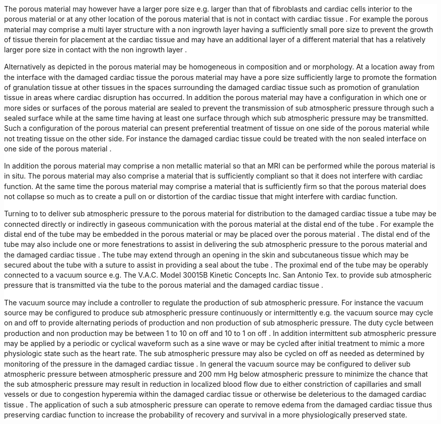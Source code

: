 The porous material may however have a larger pore size e.g. larger than that of fibroblasts and cardiac cells interior to the porous material or at any other location of the porous material that is not in contact with cardiac tissue . For example the porous material may comprise a multi layer structure with a non ingrowth layer having a sufficiently small pore size to prevent the growth of tissue therein for placement at the cardiac tissue and may have an additional layer of a different material that has a relatively larger pore size in contact with the non ingrowth layer .

Alternatively as depicted in the porous material may be homogeneous in composition and or morphology. At a location away from the interface with the damaged cardiac tissue the porous material may have a pore size sufficiently large to promote the formation of granulation tissue at other tissues in the spaces surrounding the damaged cardiac tissue such as promotion of granulation tissue in areas where cardiac disruption has occurred. In addition the porous material may have a configuration in which one or more sides or surfaces of the porous material are sealed to prevent the transmission of sub atmospheric pressure through such a sealed surface while at the same time having at least one surface through which sub atmospheric pressure may be transmitted. Such a configuration of the porous material can present preferential treatment of tissue on one side of the porous material while not treating tissue on the other side. For instance the damaged cardiac tissue could be treated with the non sealed interface on one side of the porous material .

In addition the porous material may comprise a non metallic material so that an MRI can be performed while the porous material is in situ. The porous material may also comprise a material that is sufficiently compliant so that it does not interfere with cardiac function. At the same time the porous material may comprise a material that is sufficiently firm so that the porous material does not collapse so much as to create a pull on or distortion of the cardiac tissue that might interfere with cardiac function.

Turning to to deliver sub atmospheric pressure to the porous material for distribution to the damaged cardiac tissue a tube may be connected directly or indirectly in gaseous communication with the porous material at the distal end of the tube . For example the distal end of the tube may be embedded in the porous material or may be placed over the porous material . The distal end of the tube may also include one or more fenestrations to assist in delivering the sub atmospheric pressure to the porous material and the damaged cardiac tissue . The tube may extend through an opening in the skin and subcutaneous tissue which may be secured about the tube with a suture to assist in providing a seal about the tube . The proximal end of the tube may be operably connected to a vacuum source e.g. The V.A.C. Model 30015B Kinetic Concepts Inc. San Antonio Tex. to provide sub atmospheric pressure that is transmitted via the tube to the porous material and the damaged cardiac tissue .

The vacuum source may include a controller to regulate the production of sub atmospheric pressure. For instance the vacuum source may be configured to produce sub atmospheric pressure continuously or intermittently e.g. the vacuum source may cycle on and off to provide alternating periods of production and non production of sub atmospheric pressure. The duty cycle between production and non production may be between 1 to 10 on off and 10 to 1 on off . In addition intermittent sub atmospheric pressure may be applied by a periodic or cyclical waveform such as a sine wave or may be cycled after initial treatment to mimic a more physiologic state such as the heart rate. The sub atmospheric pressure may also be cycled on off as needed as determined by monitoring of the pressure in the damaged cardiac tissue . In general the vacuum source may be configured to deliver sub atmospheric pressure between atmospheric pressure and 200 mm Hg below atmospheric pressure to minimize the chance that the sub atmospheric pressure may result in reduction in localized blood flow due to either constriction of capillaries and small vessels or due to congestion hyperemia within the damaged cardiac tissue or otherwise be deleterious to the damaged cardiac tissue . The application of such a sub atmospheric pressure can operate to remove edema from the damaged cardiac tissue thus preserving cardiac function to increase the probability of recovery and survival in a more physiologically preserved state.
